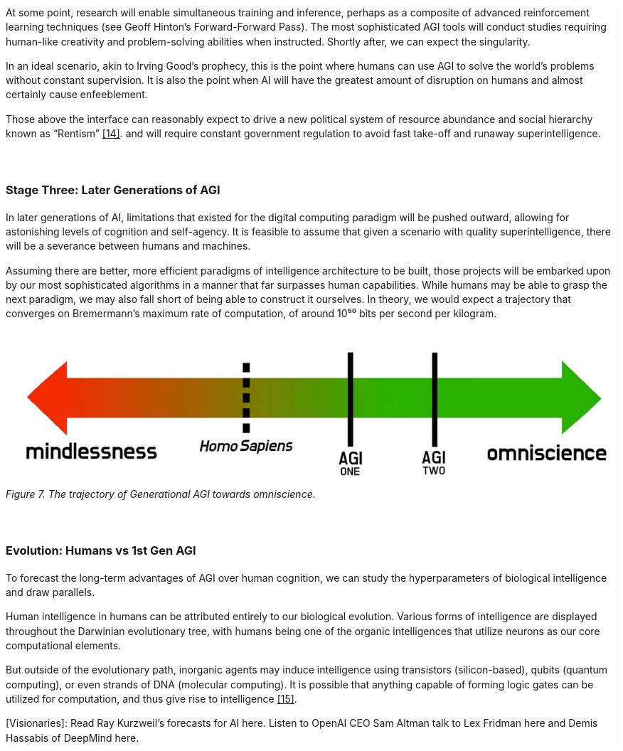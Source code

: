 At some point, research will enable simultaneous training and inference, perhaps as a composite of advanced reinforcement learning techniques (see Geoff Hinton’s Forward-Forward Pass). The most sophisticated AGI tools will conduct studies requiring human-like creativity and problem-solving abilities when instructed. Shortly after, we can expect the singularity.

In an ideal scenario, akin to Irving Good’s prophecy, this is the point where humans can use AGI to solve the world’s problems without constant supervision. It is also the point when AI will have the greatest amount of disruption on humans and almost certainly cause enfeeblement.

Those above the interface can reasonably expect to drive a new political system of resource abundance and social hierarchy known as “Rentism” [[14]](#ref-14). and will require constant government regulation to avoid fast take-off and runaway superintelligence.

<br>

### Stage Three: Later Generations of AGI<a id="part-4"></a>
In later generations of AI, limitations that existed for the digital computing paradigm will be pushed outward, allowing for astonishing levels of cognition and self-agency. It is feasible to assume that given a scenario with quality superintelligence, there will be a severance between humans and machines.

Assuming there are better, more efficient paradigms of intelligence architecture to be built, those projects will be embarked upon by our most sophisticated algorithms in a manner that far surpasses human capabilities. While humans may be able to grasp the next paradigm, we may also fall short of being able to construct it ourselves. In theory, we would expect a trajectory that converges on Bremermann’s maximum rate of computation, of around 10⁵⁰ bits per second per kilogram.

![Spectrum](/content/three-stages-of-agi/spectrum.webp)
*Figure 7. The trajectory of Generational AGI towards omniscience.*

<br>

### Evolution: Humans vs 1st Gen AGI<a id="part-5"></a>
To forecast the long-term advantages of AGI over human cognition, we can study the hyperparameters of biological intelligence and draw parallels.

Human intelligence in humans can be attributed entirely to our biological evolution. Various forms of intelligence are displayed throughout the Darwinian evolutionary tree, with humans being one of the organic intelligences that utilize neurons as our core computational elements.

But outside of the evolutionary path, inorganic agents may induce intelligence using transistors (silicon-based), qubits (quantum computing), or even strands of DNA (molecular computing). It is possible that anything capable of forming logic gates can be utilized for computation, and thus give rise to intelligence [[15]](#ref-15).


[Visionaries]: Read Ray Kurzweil’s forecasts for AI here. Listen to OpenAI CEO Sam Altman talk to Lex Fridman here and Demis Hassabis of DeepMind here.